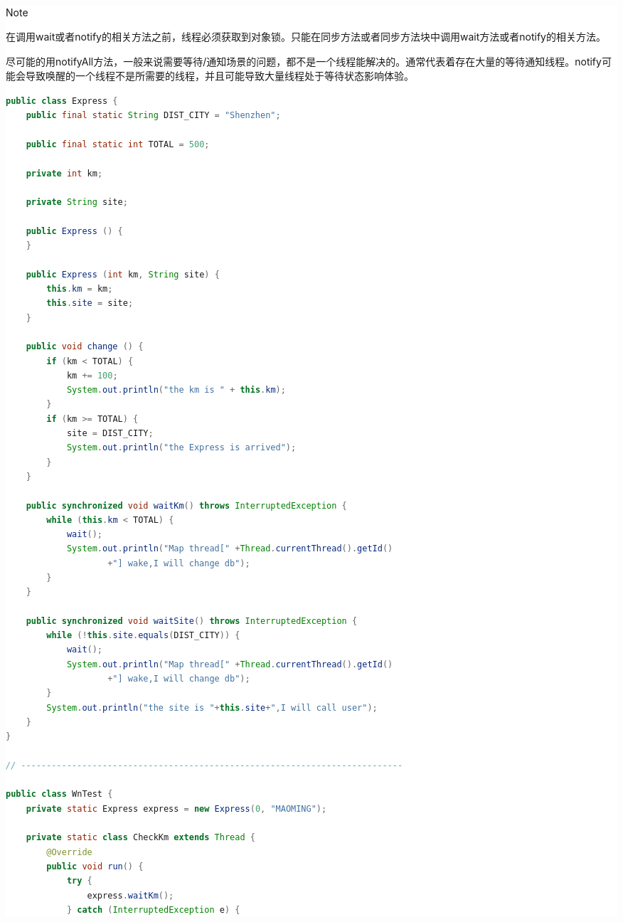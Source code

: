 > [!note]
>
> 在调用wait或者notify的相关方法之前，线程必须获取到对象锁。只能在同步方法或者同步方法块中调用wait方法或者notify的相关方法。

尽可能的用notifyAll方法，一般来说需要等待/通知场景的问题，都不是一个线程能解决的。通常代表着存在大量的等待通知线程。notify可能会导致唤醒的一个线程不是所需要的线程，并且可能导致大量线程处于等待状态影响体验。

```java
public class Express {
    public final static String DIST_CITY = "Shenzhen";

    public final static int TOTAL = 500;

    private int km;

    private String site;

    public Express () {
    }

    public Express (int km, String site) {
        this.km = km;
        this.site = site;
    }

    public void change () {
        if (km < TOTAL) {
            km += 100;
            System.out.println("the km is " + this.km);
        }
        if (km >= TOTAL) {
            site = DIST_CITY;
            System.out.println("the Express is arrived");
        }
    }

    public synchronized void waitKm() throws InterruptedException {
        while (this.km < TOTAL) {
            wait();
            System.out.println("Map thread[" +Thread.currentThread().getId()
                    +"] wake,I will change db");
        }
    }

    public synchronized void waitSite() throws InterruptedException {
        while (!this.site.equals(DIST_CITY)) {
            wait();
            System.out.println("Map thread[" +Thread.currentThread().getId()
                    +"] wake,I will change db");
        }
        System.out.println("the site is "+this.site+",I will call user");
    }
}

// ---------------------------------------------------------------------------

public class WnTest {
    private static Express express = new Express(0, "MAOMING");

    private static class CheckKm extends Thread {
        @Override
        public void run() {
            try {
                express.waitKm();
            } catch (InterruptedException e) {
```